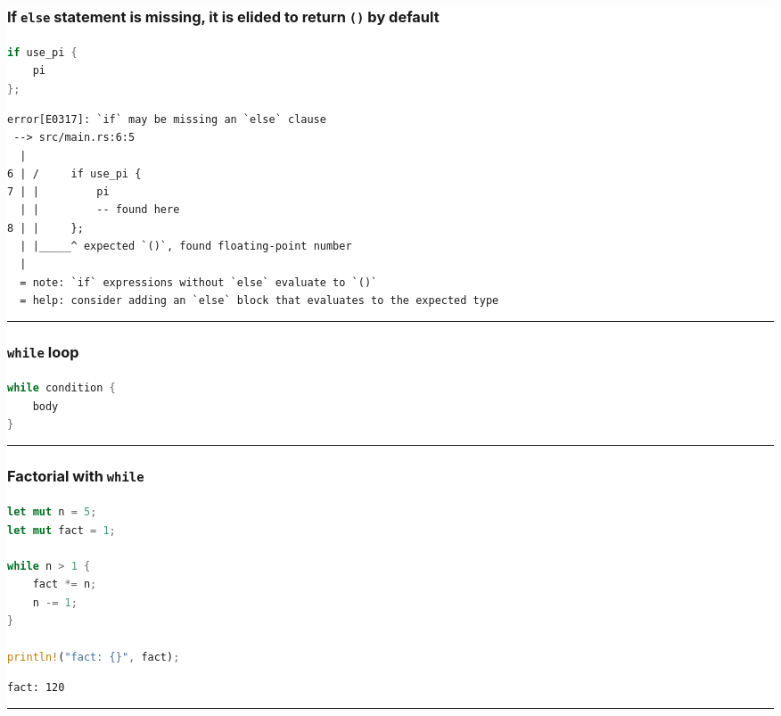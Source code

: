 
### If `else` statement is missing, it is elided to return `()` by default

```rust
if use_pi {
    pi
};
```

```
error[E0317]: `if` may be missing an `else` clause
 --> src/main.rs:6:5
  |
6 | /     if use_pi {
7 | |         pi
  | |         -- found here
8 | |     };
  | |_____^ expected `()`, found floating-point number
  |
  = note: `if` expressions without `else` evaluate to `()`
  = help: consider adding an `else` block that evaluates to the expected type
```

---

### `while` loop

```rust
while condition {
    body
}
```

---

### Factorial with `while`

```rust
let mut n = 5;
let mut fact = 1;

while n > 1 {
    fact *= n;
    n -= 1;
}

println!("fact: {}", fact);
```

```
fact: 120
```

---
